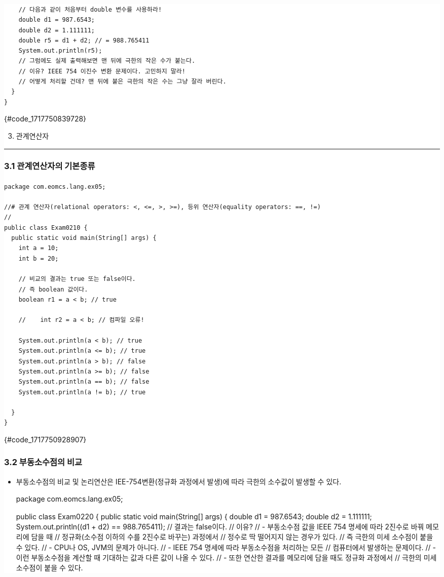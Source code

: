         // 다음과 같이 처음부터 double 변수를 사용하라!
        double d1 = 987.6543;
        double d2 = 1.111111;
        double r5 = d1 + d2; // = 988.765411
        System.out.println(r5);
        // 그럼에도 실제 출력해보면 맨 뒤에 극한의 작은 수가 붙는다.
        // 이유? IEEE 754 이진수 변환 문제이다. 고민하지 말라!
        // 어떻게 처리할 건데? 맨 뒤에 붙은 극한의 작은 수는 그냥 잘라 버린다.
      }
    }

{#code_1717750839728}

3. 관계연산자
--------

### 3.1 관계연산자의 기본종류

    package com.eomcs.lang.ex05;

    //# 관계 연산자(relational operators: <, <=, >, >=), 등위 연산자(equality operators: ==, !=)
    //
    public class Exam0210 {
      public static void main(String[] args) {
        int a = 10;
        int b = 20;

        // 비교의 결과는 true 또는 false이다.
        // 즉 boolean 값이다.
        boolean r1 = a < b; // true

        //    int r2 = a < b; // 컴파일 오류!

        System.out.println(a < b); // true
        System.out.println(a <= b); // true
        System.out.println(a > b); // false
        System.out.println(a >= b); // false
        System.out.println(a == b); // false
        System.out.println(a != b); // true

      }
    }

{#code_1717750928907}

### 3.2 부동소수점의 비교

- 부동소수점의 비교 및 논리연산은 IEE-754변환(정규화 과정에서 발생)에 따라 극한의 소수값이 발생할 수 있다.

    package com.eomcs.lang.ex05;

    public class Exam0220 {
      public static void main(String[] args) {
        double d1 = 987.6543;
        double d2 = 1.111111;
        System.out.println((d1 + d2) == 988.765411);
        // 결과는 false이다.
        // 이유?
        // - 부동소수점 값을 IEEE 754 명세에 따라 2진수로 바꿔 메모리에 담을 때
        //   정규화(소수점 이하의 수를 2진수로 바꾸는) 과정에서
        //   정수로 딱 떨어지지 않는 경우가 있다.
        //   즉 극한의 미세 소수점이 붙을 수 있다. 
        // - CPU나 OS, JVM의 문제가 아니다.
        // - IEEE 754 명세에 따라 부동소수점을 처리하는 모든 
        //   컴퓨터에서 발생하는 문제이다.
        // - 이런 부동소수점을 계산할 때 기대하는 값과 다른 값이 나올 수 있다.
        // - 또한 연산한 결과를 메모리에 담을 때도 정규화 과정에서
        //   극한의 미세 소수점이 붙을 수 있다.